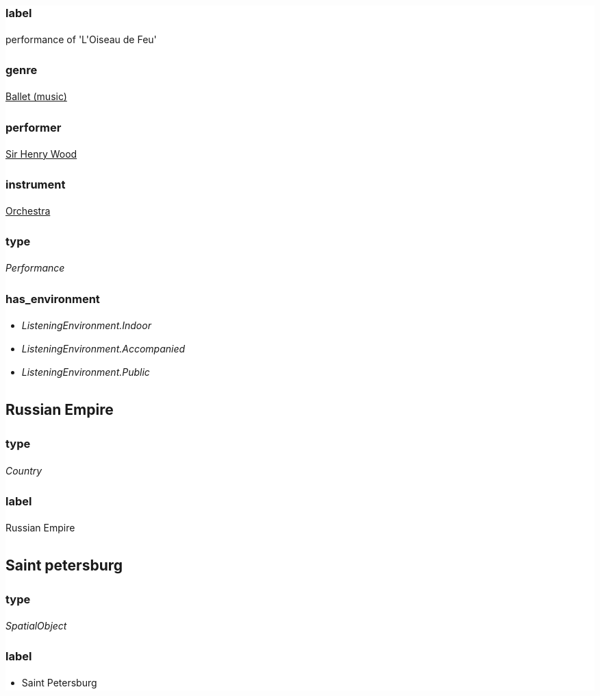 ### label


performance of 'L'Oiseau de Feu'

### genre


[Ballet (music)](#Ballet-(music))

### performer


[Sir Henry Wood](#Sir-Henry-Wood)

### instrument


[Orchestra](#Orchestra)

### type


*Performance*

### has_environment

 - *ListeningEnvironment.Indoor*

 - *ListeningEnvironment.Accompanied*

 - *ListeningEnvironment.Public*

## Russian Empire

### type


*Country*

### label


Russian Empire

## Saint petersburg

### type


*SpatialObject*

### label

 - Saint Petersburg
